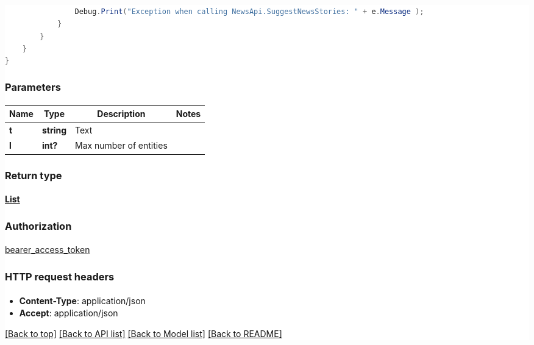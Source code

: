 ```csharp
                Debug.Print("Exception when calling NewsApi.SuggestNewsStories: " + e.Message );
            }
        }
    }
}
```

### Parameters

Name | Type | Description  | Notes
------------- | ------------- | ------------- | -------------
 **t** | **string**| Text | 
 **l** | **int?**| Max number of entities | 

### Return type

[**List<NewsStory>**](NewsStory.md)

### Authorization

[bearer_access_token](../README.md#bearer_access_token)

### HTTP request headers

 - **Content-Type**: application/json
 - **Accept**: application/json

[[Back to top]](#) [[Back to API list]](../README.md#documentation-for-api-endpoints) [[Back to Model list]](../README.md#documentation-for-models) [[Back to README]](../README.md)

